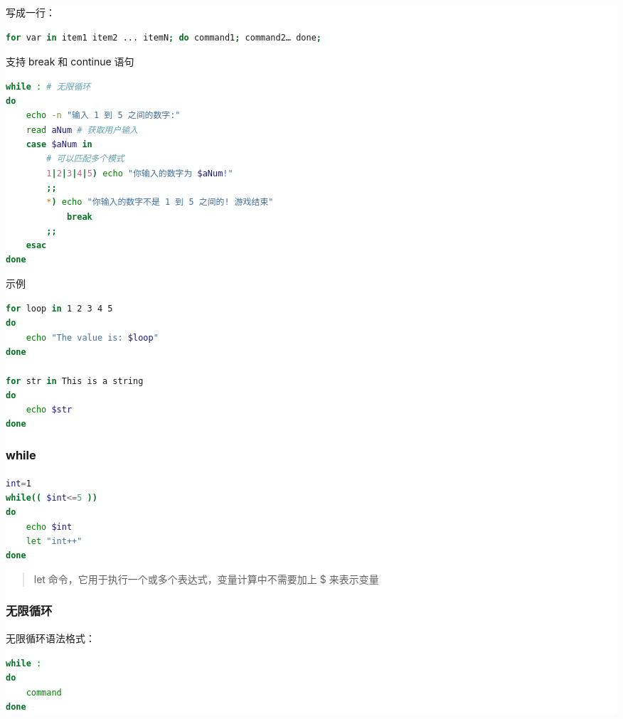 写成一行：

```sh
for var in item1 item2 ... itemN; do command1; command2… done;
```

支持 break 和 continue 语句

```sh
while : # 无限循环
do
    echo -n "输入 1 到 5 之间的数字:"
    read aNum # 获取用户输入
    case $aNum in
        # 可以匹配多个模式
        1|2|3|4|5) echo "你输入的数字为 $aNum!"
        ;;
        *) echo "你输入的数字不是 1 到 5 之间的! 游戏结束"
            break
        ;;
    esac
done
```

示例

```sh
for loop in 1 2 3 4 5
do
    echo "The value is: $loop"
done

for str in This is a string
do
    echo $str
done
```

### while

```sh
int=1
while(( $int<=5 ))
do
    echo $int
    let "int++"
done
```

> let 命令，它用于执行一个或多个表达式，变量计算中不需要加上 $ 来表示变量

### 无限循环

无限循环语法格式：

```sh
while :
do
    command
done
```
